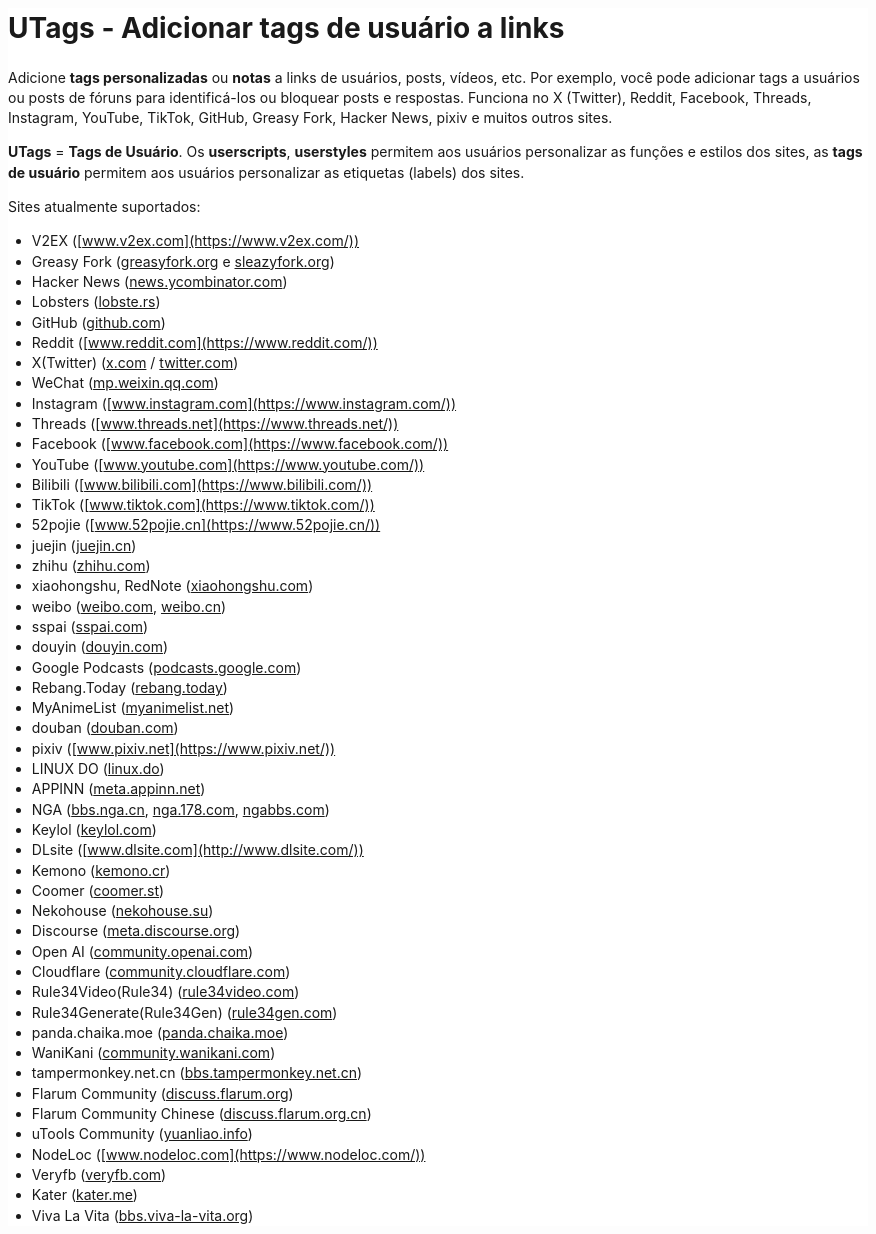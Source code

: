 # UTags - Adicionar tags de usuário a links

Adicione **tags personalizadas** ou **notas** a links de usuários, posts, vídeos, etc. Por exemplo, você pode adicionar tags a usuários ou posts de fóruns para identificá-los ou bloquear posts e respostas. Funciona no X (Twitter), Reddit, Facebook, Threads, Instagram, YouTube, TikTok, GitHub, Greasy Fork, Hacker News, pixiv e muitos outros sites.

**UTags** = **Tags de Usuário**. Os **userscripts**, **userstyles** permitem aos usuários personalizar as funções e estilos dos sites, as **tags de usuário** permitem aos usuários personalizar as etiquetas (labels) dos sites.

Sites atualmente suportados:

- V2EX ([www.v2ex.com](https://www.v2ex.com/))
- Greasy Fork ([greasyfork.org](https://greasyfork.org/) e [sleazyfork.org](https://sleazyfork.org/))
- Hacker News ([news.ycombinator.com](https://news.ycombinator.com/))
- Lobsters ([lobste.rs](https://lobste.rs/))
- GitHub ([github.com](https://github.com/))
- Reddit ([www.reddit.com](https://www.reddit.com/))
- X(Twitter) ([x.com](https://x.com/) / [twitter.com](https://twitter.com/))
- WeChat ([mp.weixin.qq.com](https://mp.weixin.qq.com/))
- Instagram ([www.instagram.com](https://www.instagram.com/))
- Threads ([www.threads.net](https://www.threads.net/))
- Facebook ([www.facebook.com](https://www.facebook.com/))
- YouTube ([www.youtube.com](https://www.youtube.com/))
- Bilibili ([www.bilibili.com](https://www.bilibili.com/))
- TikTok ([www.tiktok.com](https://www.tiktok.com/))
- 52pojie ([www.52pojie.cn](https://www.52pojie.cn/))
- juejin ([juejin.cn](https://juejin.cn/))
- zhihu ([zhihu.com](https://www.zhihu.com/))
- xiaohongshu, RedNote ([xiaohongshu.com](https://www.xiaohongshu.com/))
- weibo ([weibo.com](https://weibo.com/), [weibo.cn](https://weibo.cn/))
- sspai ([sspai.com](https://sspai.com/))
- douyin ([douyin.com](https://www.douyin.com/))
- Google Podcasts ([podcasts.google.com](https://podcasts.google.com/))
- Rebang.Today ([rebang.today](https://rebang.today/))
- MyAnimeList ([myanimelist.net](https://myanimelist.net/))
- douban ([douban.com](https://www.douban.com/))
- pixiv ([www.pixiv.net](https://www.pixiv.net/))
- LINUX DO ([linux.do](https://linux.do/))
- APPINN ([meta.appinn.net](https://meta.appinn.net/))
- NGA ([bbs.nga.cn](https://bbs.nga.cn/), [nga.178.com](https://nga.178.com/), [ngabbs.com](https://ngabbs.com/))
- Keylol ([keylol.com](https://keylol.com/))
- DLsite ([www.dlsite.com](http://www.dlsite.com/))
- Kemono ([kemono.cr](https://kemono.cr/))
- Coomer ([coomer.st](https://coomer.st/))
- Nekohouse ([nekohouse.su](https://nekohouse.su/))
- Discourse ([meta.discourse.org](https://meta.discourse.org/))
- Open AI ([community.openai.com](https://community.openai.com/))
- Cloudflare ([community.cloudflare.com](https://community.cloudflare.com/))
- Rule34Video(Rule34) ([rule34video.com](https://rule34video.com/))
- Rule34Generate(Rule34Gen) ([rule34gen.com](https://rule34gen.com/))
- panda.chaika.moe ([panda.chaika.moe](https://panda.chaika.moe/))
- WaniKani ([community.wanikani.com](https://community.wanikani.com/))
- tampermonkey.net.cn ([bbs.tampermonkey.net.cn](https://bbs.tampermonkey.net.cn/))
- Flarum Community ([discuss.flarum.org](https://discuss.flarum.org/))
- Flarum Community Chinese ([discuss.flarum.org.cn](https://discuss.flarum.org.cn/))
- uTools Community ([yuanliao.info](https://yuanliao.info/))
- NodeLoc ([www.nodeloc.com](https://www.nodeloc.com/))
- Veryfb ([veryfb.com](https://veryfb.com/))
- Kater ([kater.me](https://kater.me/))
- Viva La Vita ([bbs.viva-la-vita.org](https://bbs.viva-la-vita.org/))